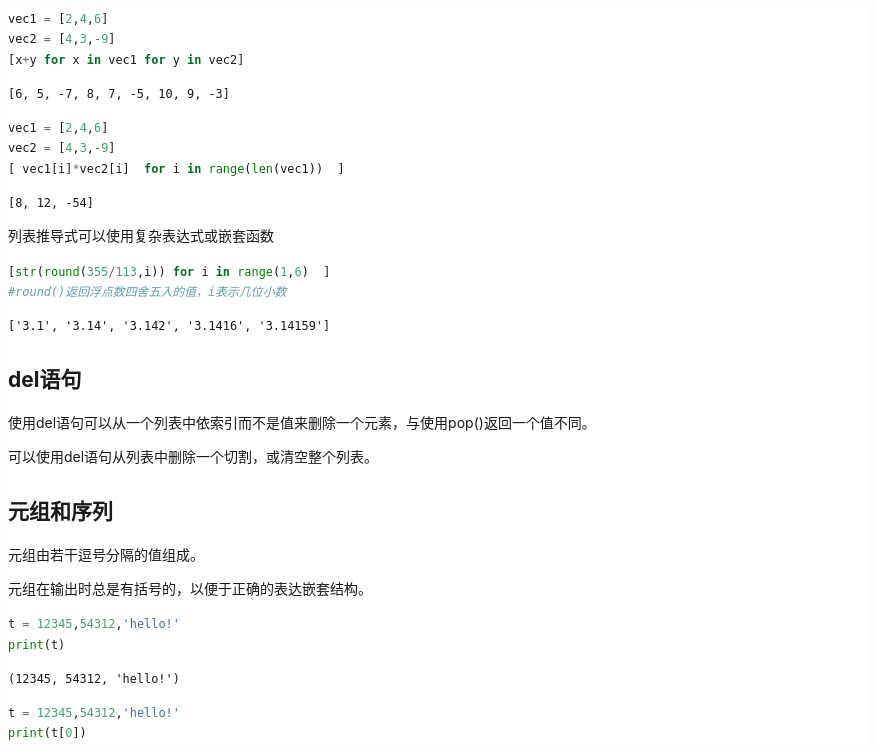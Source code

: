
```python
vec1 = [2,4,6]
vec2 = [4,3,-9]
[x+y for x in vec1 for y in vec2]
```




    [6, 5, -7, 8, 7, -5, 10, 9, -3]




```python
vec1 = [2,4,6]
vec2 = [4,3,-9]
[ vec1[i]*vec2[i]  for i in range(len(vec1))  ]
```




    [8, 12, -54]



列表推导式可以使用复杂表达式或嵌套函数


```python
[str(round(355/113,i)) for i in range(1,6)  ]
#round()返回浮点数四舍五入的值，i表示几位小数
```




    ['3.1', '3.14', '3.142', '3.1416', '3.14159']



## del语句

使用del语句可以从一个列表中依索引而不是值来删除一个元素，与使用pop()返回一个值不同。

可以使用del语句从列表中删除一个切割，或清空整个列表。

## 元组和序列

元组由若干逗号分隔的值组成。

元组在输出时总是有括号的，以便于正确的表达嵌套结构。


```python
t = 12345,54312,'hello!'
print(t)
```

    (12345, 54312, 'hello!')



```python
t = 12345,54312,'hello!'
print(t[0])
```
